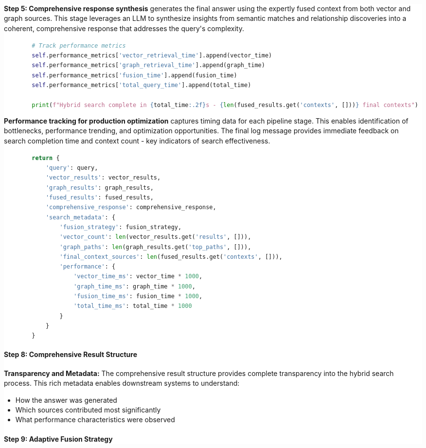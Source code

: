 **Step 5: Comprehensive response synthesis** generates the final answer using the expertly fused context from both vector and graph sources. This stage leverages an LLM to synthesize insights from semantic matches and relationship discoveries into a coherent, comprehensive response that addresses the query's complexity.

```python
        # Track performance metrics
        self.performance_metrics['vector_retrieval_time'].append(vector_time)
        self.performance_metrics['graph_retrieval_time'].append(graph_time)
        self.performance_metrics['fusion_time'].append(fusion_time)
        self.performance_metrics['total_query_time'].append(total_time)

        print(f"Hybrid search complete in {total_time:.2f}s - {len(fused_results.get('contexts', []))} final contexts")
```

**Performance tracking for production optimization** captures timing data for each pipeline stage. This enables identification of bottlenecks, performance trending, and optimization opportunities. The final log message provides immediate feedback on search completion time and context count - key indicators of search effectiveness.

```python
        return {
            'query': query,
            'vector_results': vector_results,
            'graph_results': graph_results,
            'fused_results': fused_results,
            'comprehensive_response': comprehensive_response,
            'search_metadata': {
                'fusion_strategy': fusion_strategy,
                'vector_count': len(vector_results.get('results', [])),
                'graph_paths': len(graph_results.get('top_paths', [])),
                'final_context_sources': len(fused_results.get('contexts', [])),
                'performance': {
                    'vector_time_ms': vector_time * 1000,
                    'graph_time_ms': graph_time * 1000,
                    'fusion_time_ms': fusion_time * 1000,
                    'total_time_ms': total_time * 1000
                }
            }
        }
```

#### Step 8: Comprehensive Result Structure

**Transparency and Metadata:**
The comprehensive result structure provides complete transparency into the hybrid search process. This rich metadata enables downstream systems to understand:

- How the answer was generated
- Which sources contributed most significantly  
- What performance characteristics were observed

#### Step 9: Adaptive Fusion Strategy
